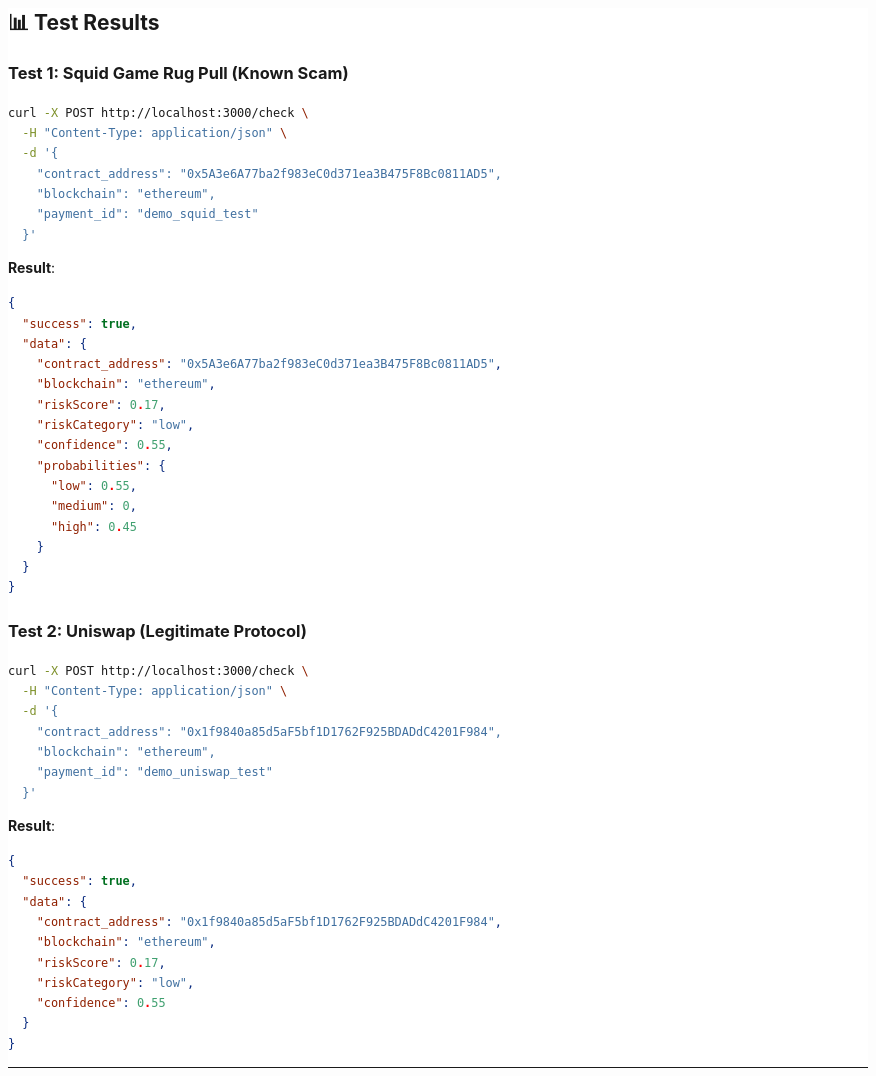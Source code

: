 ## 📊 Test Results

### Test 1: Squid Game Rug Pull (Known Scam)
```bash
curl -X POST http://localhost:3000/check \
  -H "Content-Type: application/json" \
  -d '{
    "contract_address": "0x5A3e6A77ba2f983eC0d371ea3B475F8Bc0811AD5",
    "blockchain": "ethereum",
    "payment_id": "demo_squid_test"
  }'
```

**Result**:
```json
{
  "success": true,
  "data": {
    "contract_address": "0x5A3e6A77ba2f983eC0d371ea3B475F8Bc0811AD5",
    "blockchain": "ethereum",
    "riskScore": 0.17,
    "riskCategory": "low",
    "confidence": 0.55,
    "probabilities": {
      "low": 0.55,
      "medium": 0,
      "high": 0.45
    }
  }
}
```

### Test 2: Uniswap (Legitimate Protocol)
```bash
curl -X POST http://localhost:3000/check \
  -H "Content-Type: application/json" \
  -d '{
    "contract_address": "0x1f9840a85d5aF5bf1D1762F925BDADdC4201F984",
    "blockchain": "ethereum",
    "payment_id": "demo_uniswap_test"
  }'
```

**Result**:
```json
{
  "success": true,
  "data": {
    "contract_address": "0x1f9840a85d5aF5bf1D1762F925BDADdC4201F984",
    "blockchain": "ethereum",
    "riskScore": 0.17,
    "riskCategory": "low",
    "confidence": 0.55
  }
}
```

---